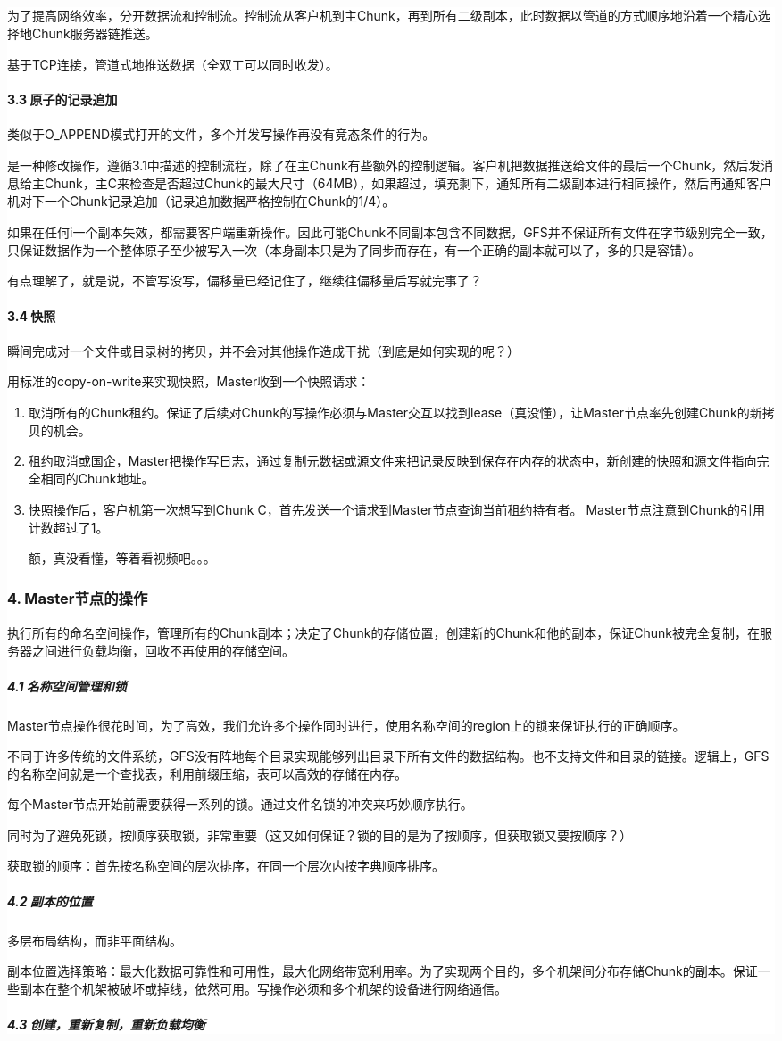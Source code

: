 为了提高网络效率，分开数据流和控制流。控制流从客户机到主Chunk，再到所有二级副本，此时数据以管道的方式顺序地沿着一个精心选择地Chunk服务器链推送。

基于TCP连接，管道式地推送数据（全双工可以同时收发）。



#### 3.3 原子的记录追加

类似于O_APPEND模式打开的文件，多个并发写操作再没有竞态条件的行为。

是一种修改操作，遵循3.1中描述的控制流程，除了在主Chunk有些额外的控制逻辑。客户机把数据推送给文件的最后一个Chunk，然后发消息给主Chunk，主C来检查是否超过Chunk的最大尺寸（64MB），如果超过，填充剩下，通知所有二级副本进行相同操作，然后再通知客户机对下一个Chunk记录追加（记录追加数据严格控制在Chunk的1/4）。

如果在任何i一个副本失效，都需要客户端重新操作。因此可能Chunk不同副本包含不同数据，GFS并不保证所有文件在字节级别完全一致，只保证数据作为一个整体原子至少被写入一次（本身副本只是为了同步而存在，有一个正确的副本就可以了，多的只是容错）。

有点理解了，就是说，不管写没写，偏移量已经记住了，继续往偏移量后写就完事了？



#### 3.4 快照

瞬间完成对一个文件或目录树的拷贝，并不会对其他操作造成干扰（到底是如何实现的呢？）

用标准的copy-on-write来实现快照，Master收到一个快照请求：

1. 取消所有的Chunk租约。保证了后续对Chunk的写操作必须与Master交互以找到lease（真没懂），让Master节点率先创建Chunk的新拷贝的机会。

2. 租约取消或国企，Master把操作写日志，通过复制元数据或源文件来把记录反映到保存在内存的状态中，新创建的快照和源文件指向完全相同的Chunk地址。

3. 快照操作后，客户机第一次想写到Chunk C，首先发送一个请求到Master节点查询当前租约持有者。 Master节点注意到Chunk的引用计数超过了1。

   额，真没看懂，等着看视频吧。。。



### 4. Master节点的操作

执行所有的命名空间操作，管理所有的Chunk副本；决定了Chunk的存储位置，创建新的Chunk和他的副本，保证Chunk被完全复制，在服务器之间进行负载均衡，回收不再使用的存储空间。

##### 4.1 名称空间管理和锁

Master节点操作很花时间，为了高效，我们允许多个操作同时进行，使用名称空间的region上的锁来保证执行的正确顺序。

不同于许多传统的文件系统，GFS没有阵地每个目录实现能够列出目录下所有文件的数据结构。也不支持文件和目录的链接。逻辑上，GFS的名称空间就是一个查找表，利用前缀压缩，表可以高效的存储在内存。

每个Master节点开始前需要获得一系列的锁。通过文件名锁的冲突来巧妙顺序执行。

同时为了避免死锁，按顺序获取锁，非常重要（这又如何保证？锁的目的是为了按顺序，但获取锁又要按顺序？）

获取锁的顺序：首先按名称空间的层次排序，在同一个层次内按字典顺序排序。



##### 4.2 副本的位置

多层布局结构，而非平面结构。

副本位置选择策略：最大化数据可靠性和可用性，最大化网络带宽利用率。为了实现两个目的，多个机架间分布存储Chunk的副本。保证一些副本在整个机架被破坏或掉线，依然可用。写操作必须和多个机架的设备进行网络通信。



##### 4.3 创建，重新复制，重新负载均衡
